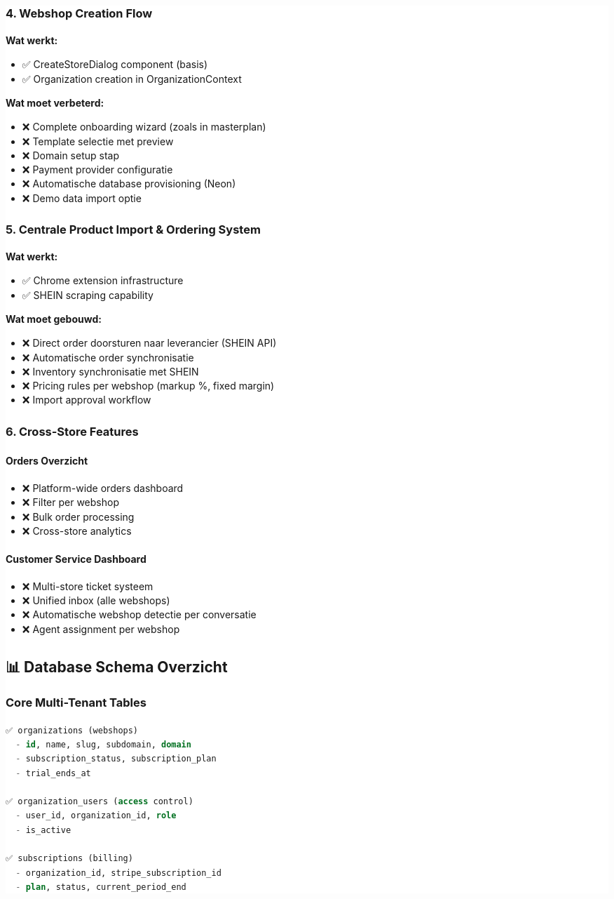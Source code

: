 ### 4. **Webshop Creation Flow**
**Wat werkt:**
- ✅ CreateStoreDialog component (basis)
- ✅ Organization creation in OrganizationContext

**Wat moet verbeterd:**
- ❌ Complete onboarding wizard (zoals in masterplan)
- ❌ Template selectie met preview
- ❌ Domain setup stap
- ❌ Payment provider configuratie
- ❌ Automatische database provisioning (Neon)
- ❌ Demo data import optie

### 5. **Centrale Product Import & Ordering System**
**Wat werkt:**
- ✅ Chrome extension infrastructure
- ✅ SHEIN scraping capability

**Wat moet gebouwd:**
- ❌ Direct order doorsturen naar leverancier (SHEIN API)
- ❌ Automatische order synchronisatie
- ❌ Inventory synchronisatie met SHEIN
- ❌ Pricing rules per webshop (markup %, fixed margin)
- ❌ Import approval workflow

### 6. **Cross-Store Features**

#### Orders Overzicht
- ❌ Platform-wide orders dashboard
- ❌ Filter per webshop
- ❌ Bulk order processing
- ❌ Cross-store analytics

#### Customer Service Dashboard  
- ❌ Multi-store ticket systeem
- ❌ Unified inbox (alle webshops)
- ❌ Automatische webshop detectie per conversatie
- ❌ Agent assignment per webshop

## 📊 Database Schema Overzicht

### Core Multi-Tenant Tables
```sql
✅ organizations (webshops)
  - id, name, slug, subdomain, domain
  - subscription_status, subscription_plan
  - trial_ends_at
  
✅ organization_users (access control)
  - user_id, organization_id, role
  - is_active
  
✅ subscriptions (billing)
  - organization_id, stripe_subscription_id
  - plan, status, current_period_end
```
